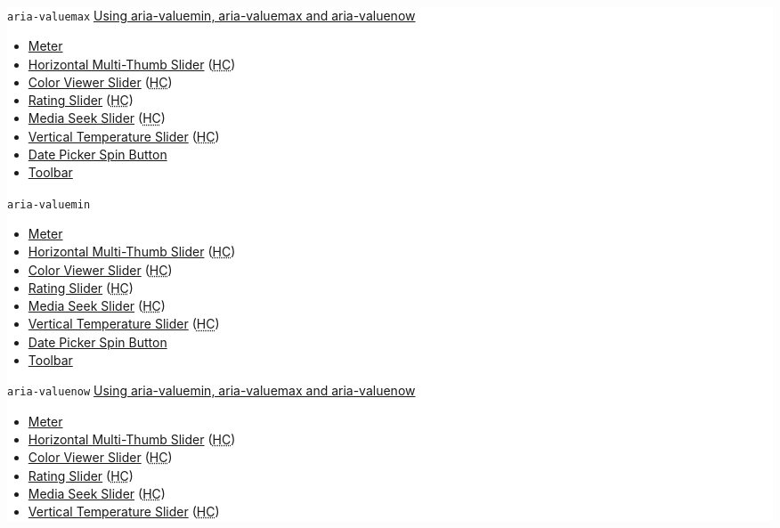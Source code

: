</td>
          </tr>
          <tr>
            <td><code>aria-valuemax</code></td>
            <td><a href="../../practices/range-related-properties/#range_related_properties_using_aria-valuemin_aria-valuemax_and_aria-valuenow">Using aria-valuemin, aria-valuemax and aria-valuenow</a>
</td>
            <td><ul>
                <li><a href="../../patterns/meter/examples/meter/">Meter</a></li>
                <li><a href="../../patterns/slider-multithumb/examples/slider-multithumb/">Horizontal Multi-Thumb Slider</a> (<abbr title="High Contrast Support">HC</abbr>)</li>
                <li><a href="../../patterns/slider/examples/slider-color-viewer/">Color Viewer Slider</a> (<abbr title="High Contrast Support">HC</abbr>)</li>
                <li><a href="../../patterns/slider/examples/slider-rating/">Rating Slider</a> (<abbr title="High Contrast Support">HC</abbr>)</li>
                <li><a href="../../patterns/slider/examples/slider-seek/">Media Seek Slider</a> (<abbr title="High Contrast Support">HC</abbr>)</li>
                <li><a href="../../patterns/slider/examples/slider-temperature/">Vertical Temperature Slider</a> (<abbr title="High Contrast Support">HC</abbr>)</li>
                <li><a href="../../patterns/spinbutton/examples/datepicker-spinbuttons/">Date Picker Spin Button</a></li>
                <li><a href="../../patterns/toolbar/examples/toolbar/">Toolbar</a></li>
            </ul>
</td>
          </tr>
          <tr>
            <td><code>aria-valuemin</code></td>
            <td></td>
            <td><ul>
                <li><a href="../../patterns/meter/examples/meter/">Meter</a></li>
                <li><a href="../../patterns/slider-multithumb/examples/slider-multithumb/">Horizontal Multi-Thumb Slider</a> (<abbr title="High Contrast Support">HC</abbr>)</li>
                <li><a href="../../patterns/slider/examples/slider-color-viewer/">Color Viewer Slider</a> (<abbr title="High Contrast Support">HC</abbr>)</li>
                <li><a href="../../patterns/slider/examples/slider-rating/">Rating Slider</a> (<abbr title="High Contrast Support">HC</abbr>)</li>
                <li><a href="../../patterns/slider/examples/slider-seek/">Media Seek Slider</a> (<abbr title="High Contrast Support">HC</abbr>)</li>
                <li><a href="../../patterns/slider/examples/slider-temperature/">Vertical Temperature Slider</a> (<abbr title="High Contrast Support">HC</abbr>)</li>
                <li><a href="../../patterns/spinbutton/examples/datepicker-spinbuttons/">Date Picker Spin Button</a></li>
                <li><a href="../../patterns/toolbar/examples/toolbar/">Toolbar</a></li>
            </ul>
</td>
          </tr>
          <tr>
            <td><code>aria-valuenow</code></td>
            <td><a href="../../practices/range-related-properties/#range_related_properties_using_aria-valuemin_aria-valuemax_and_aria-valuenow">Using aria-valuemin, aria-valuemax and aria-valuenow</a>
</td>
            <td><ul>
                <li><a href="../../patterns/meter/examples/meter/">Meter</a></li>
                <li><a href="../../patterns/slider-multithumb/examples/slider-multithumb/">Horizontal Multi-Thumb Slider</a> (<abbr title="High Contrast Support">HC</abbr>)</li>
                <li><a href="../../patterns/slider/examples/slider-color-viewer/">Color Viewer Slider</a> (<abbr title="High Contrast Support">HC</abbr>)</li>
                <li><a href="../../patterns/slider/examples/slider-rating/">Rating Slider</a> (<abbr title="High Contrast Support">HC</abbr>)</li>
                <li><a href="../../patterns/slider/examples/slider-seek/">Media Seek Slider</a> (<abbr title="High Contrast Support">HC</abbr>)</li>
                <li><a href="../../patterns/slider/examples/slider-temperature/">Vertical Temperature Slider</a> (<abbr title="High Contrast Support">HC</abbr>)</li>